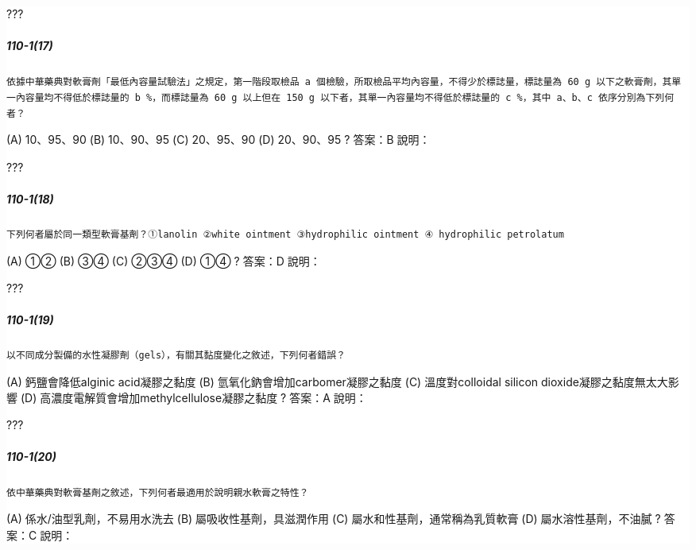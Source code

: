???

##### 110-1(17)
```Question
依據中華藥典對軟膏劑「最低內容量試驗法」之規定，第一階段取檢品 a 個檢驗，所取檢品平均內容量，不得少於標誌量，標誌量為 60 g 以下之軟膏劑，其單一內容量均不得低於標誌量的 b %，而標誌量為 60 g 以上但在 150 g 以下者，其單一內容量均不得低於標誌量的 c %，其中 a、b、c 依序分別為下列何者？
```
(A) 10、95、90
(B) 10、90、95
(C) 20、95、90
(D) 20、90、95
?
答案：B
說明：

???

##### 110-1(18)
```Question
下列何者屬於同一類型軟膏基劑？①lanolin ②white ointment ③hydrophilic ointment ④ hydrophilic petrolatum
```
(A) ①②
(B) ③④
(C) ②③④
(D) ①④
?
答案：D
說明：

???

##### 110-1(19)
```Question
以不同成分製備的水性凝膠劑（gels），有關其黏度變化之敘述，下列何者錯誤？
```
(A) 鈣鹽會降低alginic acid凝膠之黏度
(B) 氫氧化鈉會增加carbomer凝膠之黏度
(C) 溫度對colloidal silicon dioxide凝膠之黏度無太大影響
(D) 高濃度電解質會增加methylcellulose凝膠之黏度
?
答案：A
說明：

???

##### 110-1(20)
```Question
依中華藥典對軟膏基劑之敘述，下列何者最適用於說明親水軟膏之特性？
```
(A) 係水/油型乳劑，不易用水洗去
(B) 屬吸收性基劑，具滋潤作用
(C) 屬水和性基劑，通常稱為乳質軟膏
(D) 屬水溶性基劑，不油膩
?
答案：C
說明：
